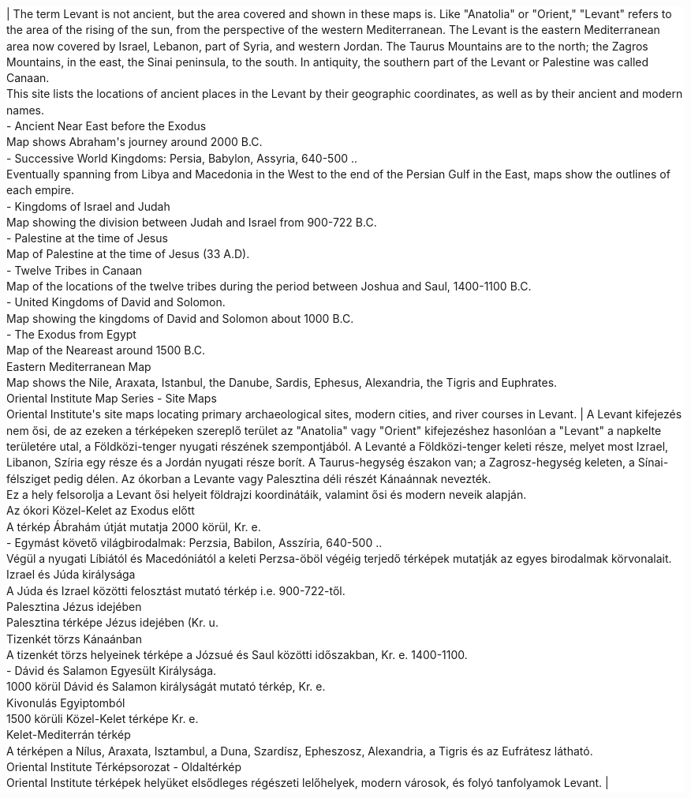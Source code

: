 | The term Levant is not ancient, but the area covered and shown in these maps is. Like "Anatolia" or "Orient," "Levant" refers to the area of the rising of the sun, from the perspective of the western Mediterranean. The Levant is the eastern Mediterranean area now covered by Israel, Lebanon, part of Syria, and western Jordan. The Taurus Mountains are to the north; the Zagros Mountains, in the east, the Sinai peninsula, to the south. In antiquity, the southern part of the Levant or Palestine was called Canaan.<br/>This site lists the locations of ancient places in the Levant by their geographic coordinates, as well as by their ancient and modern names.<br/>- Ancient Near East before the Exodus<br/>Map shows Abraham's journey around 2000 B.C.<br/>- Successive World Kingdoms: Persia, Babylon, Assyria, 640-500 ..<br/>Eventually spanning from Libya and Macedonia in the West to the end of the Persian Gulf in the East, maps show the outlines of each empire.<br/>- Kingdoms of Israel and Judah<br/>Map showing the division between Judah and Israel from 900-722 B.C.<br/>- Palestine at the time of Jesus<br/>Map of Palestine at the time of Jesus (33 A.D).<br/>- Twelve Tribes in Canaan<br/>Map of the locations of the twelve tribes during the period between Joshua and Saul, 1400-1100 B.C.<br/>- United Kingdoms of David and Solomon.<br/>Map showing the kingdoms of David and Solomon about 1000 B.C.<br/>- The Exodus from Egypt<br/>Map of the Neareast around 1500 B.C.<br/>Eastern Mediterranean Map<br/>Map shows the Nile, Araxata, Istanbul, the Danube, Sardis, Ephesus, Alexandria, the Tigris and Euphrates.<br/>Oriental Institute Map Series - Site Maps<br/>Oriental Institute's site maps locating primary archaeological sites, modern cities, and river courses in Levant. | A Levant kifejezés nem ősi, de az ezeken a térképeken szereplő terület az "Anatolia" vagy "Orient" kifejezéshez hasonlóan a "Levant" a napkelte területére utal, a Földközi-tenger nyugati részének szempontjából. A Levanté a Földközi-tenger keleti része, melyet most Izrael, Libanon, Szíria egy része és a Jordán nyugati része borít. A Taurus-hegység északon van; a Zagrosz-hegység keleten, a Sínai-félsziget pedig délen. Az ókorban a Levante vagy Palesztina déli részét Kánaánnak nevezték.<br/>Ez a hely felsorolja a Levant ősi helyeit földrajzi koordinátáik, valamint ősi és modern neveik alapján.<br/>Az ókori Közel-Kelet az Exodus előtt<br/>A térkép Ábrahám útját mutatja 2000 körül, Kr. e.<br/>- Egymást követő világbirodalmak: Perzsia, Babilon, Asszíria, 640-500 ..<br/>Végül a nyugati Líbiától és Macedóniától a keleti Perzsa-öböl végéig terjedő térképek mutatják az egyes birodalmak körvonalait.<br/>Izrael és Júda királysága<br/>A Júda és Izrael közötti felosztást mutató térkép i.e. 900-722-től.<br/>Palesztina Jézus idejében<br/>Palesztina térképe Jézus idejében (Kr. u.<br/>Tizenkét törzs Kánaánban<br/>A tizenkét törzs helyeinek térképe a Józsué és Saul közötti időszakban, Kr. e. 1400-1100.<br/>- Dávid és Salamon Egyesült Királysága.<br/>1000 körül Dávid és Salamon királyságát mutató térkép, Kr. e.<br/>Kivonulás Egyiptomból<br/>1500 körüli Közel-Kelet térképe Kr. e.<br/>Kelet-Mediterrán térkép<br/>A térképen a Nílus, Araxata, Isztambul, a Duna, Szardísz, Epheszosz, Alexandria, a Tigris és az Eufrátesz látható.<br/>Oriental Institute Térképsorozat - Oldaltérkép<br/>Oriental Institute térképek helyüket elsődleges régészeti lelőhelyek, modern városok, és folyó tanfolyamok Levant. |